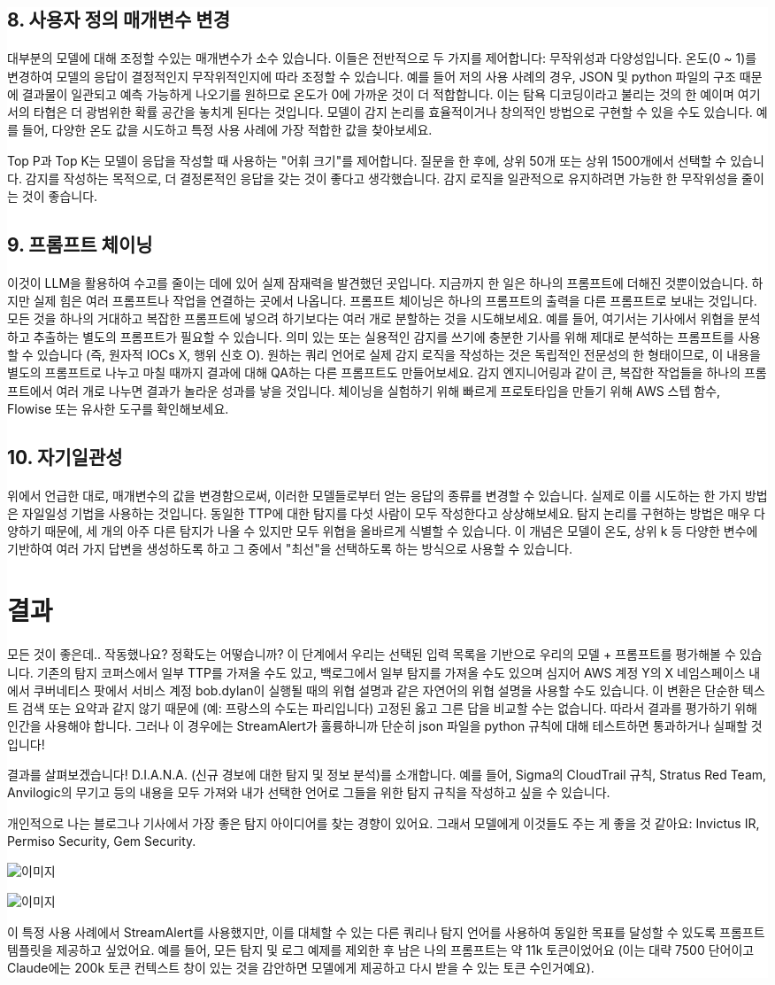 ## 8. 사용자 정의 매개변수 변경

대부분의 모델에 대해 조정할 수있는 매개변수가 소수 있습니다. 이들은 전반적으로 두 가지를 제어합니다: 무작위성과 다양성입니다. 온도(0 ~ 1)를 변경하여 모델의 응답이 결정적인지 무작위적인지에 따라 조정할 수 있습니다. 예를 들어 저의 사용 사례의 경우, JSON 및 python 파일의 구조 때문에 결과물이 일관되고 예측 가능하게 나오기를 원하므로 온도가 0에 가까운 것이 더 적합합니다. 이는 탐욕 디코딩이라고 불리는 것의 한 예이며 여기서의 타협은 더 광범위한 확률 공간을 놓치게 된다는 것입니다. 모델이 감지 논리를 효율적이거나 창의적인 방법으로 구현할 수 있을 수도 있습니다. 예를 들어, 다양한 온도 값을 시도하고 특정 사용 사례에 가장 적합한 값을 찾아보세요.

<div class="content-ad"></div>

Top P과 Top K는 모델이 응답을 작성할 때 사용하는 "어휘 크기"를 제어합니다. 질문을 한 후에, 상위 50개 또는 상위 1500개에서 선택할 수 있습니다. 감지를 작성하는 목적으로, 더 결정론적인 응답을 갖는 것이 좋다고 생각했습니다. 감지 로직을 일관적으로 유지하려면 가능한 한 무작위성을 줄이는 것이 좋습니다.

## 9. 프롬프트 체이닝

이것이 LLM을 활용하여 수고를 줄이는 데에 있어 실제 잠재력을 발견했던 곳입니다. 지금까지 한 일은 하나의 프롬프트에 더해진 것뿐이었습니다. 하지만 실제 힘은 여러 프롬프트나 작업을 연결하는 곳에서 나옵니다. 프롬프트 체이닝은 하나의 프롬프트의 출력을 다른 프롬프트로 보내는 것입니다. 모든 것을 하나의 거대하고 복잡한 프롬프트에 넣으려 하기보다는 여러 개로 분할하는 것을 시도해보세요. 예를 들어, 여기서는 기사에서 위협을 분석하고 추출하는 별도의 프롬프트가 필요할 수 있습니다. 의미 있는 또는 실용적인 감지를 쓰기에 충분한 기사를 위해 제대로 분석하는 프롬프트를 사용할 수 있습니다 (즉, 원자적 IOCs X, 행위 신호 O). 원하는 쿼리 언어로 실제 감지 로직을 작성하는 것은 독립적인 전문성의 한 형태이므로, 이 내용을 별도의 프롬프트로 나누고 마칠 때까지 결과에 대해 QA하는 다른 프롬프트도 만들어보세요. 감지 엔지니어링과 같이 큰, 복잡한 작업들을 하나의 프롬프트에서 여러 개로 나누면 결과가 놀라운 성과를 낳을 것입니다. 체이닝을 실험하기 위해 빠르게 프로토타입을 만들기 위해 AWS 스텝 함수, Flowise 또는 유사한 도구를 확인해보세요.

## 10. 자기일관성

<div class="content-ad"></div>

위에서 언급한 대로, 매개변수의 값을 변경함으로써, 이러한 모델들로부터 얻는 응답의 종류를 변경할 수 있습니다. 실제로 이를 시도하는 한 가지 방법은 자일일성 기법을 사용하는 것입니다. 동일한 TTP에 대한 탐지를 다섯 사람이 모두 작성한다고 상상해보세요. 탐지 논리를 구현하는 방법은 매우 다양하기 때문에, 세 개의 아주 다른 탐지가 나올 수 있지만 모두 위협을 올바르게 식별할 수 있습니다. 이 개념은 모델이 온도, 상위 k 등 다양한 변수에 기반하여 여러 가지 답변을 생성하도록 하고 그 중에서 "최선"을 선택하도록 하는 방식으로 사용할 수 있습니다.

# 결과

모든 것이 좋은데.. 작동했나요? 정확도는 어떻습니까? 이 단계에서 우리는 선택된 입력 목록을 기반으로 우리의 모델 + 프롬프트를 평가해볼 수 있습니다. 기존의 탐지 코퍼스에서 일부 TTP를 가져올 수도 있고, 백로그에서 일부 탐지를 가져올 수도 있으며 심지어 AWS 계정 Y의 X 네임스페이스 내에서 쿠버네티스 팟에서 서비스 계정 bob.dylan이 실행될 때의 위협 설명과 같은 자연어의 위협 설명을 사용할 수도 있습니다. 이 변환은 단순한 텍스트 검색 또는 요약과 같지 않기 때문에 (예: 프랑스의 수도는 파리입니다) 고정된 옳고 그른 답을 비교할 수는 없습니다. 따라서 결과를 평가하기 위해 인간을 사용해야 합니다. 그러나 이 경우에는 StreamAlert가 훌륭하니까 단순히 json 파일을 python 규칙에 대해 테스트하면 통과하거나 실패할 것입니다!

결과를 살펴보겠습니다! D.I.A.N.A. (신규 경보에 대한 탐지 및 정보 분석)를 소개합니다. 예를 들어, Sigma의 CloudTrail 규칙, Stratus Red Team, Anvilogic의 무기고 등의 내용을 모두 가져와 내가 선택한 언어로 그들을 위한 탐지 규칙을 작성하고 싶을 수 있습니다.

<div class="content-ad"></div>

개인적으로 나는 블로그나 기사에서 가장 좋은 탐지 아이디어를 찾는 경향이 있어요. 그래서 모델에게 이것들도 주는 게 좋을 것 같아요: Invictus IR, Permiso Security, Gem Security.

![이미지](https://miro.medium.com/v2/resize:fit:1400/1*-_O8uCNsHtls5mnw0G2Img.gif)

![이미지](https://miro.medium.com/v2/resize:fit:1400/1*o4ikwiKLdrTNwFMrL7-_5A.gif)

이 특정 사용 사례에서 StreamAlert를 사용했지만, 이를 대체할 수 있는 다른 쿼리나 탐지 언어를 사용하여 동일한 목표를 달성할 수 있도록 프롬프트 템플릿을 제공하고 싶었어요. 예를 들어, 모든 탐지 및 로그 예제를 제외한 후 남은 나의 프롬프트는 약 11k 토큰이었어요 (이는 대략 7500 단어이고 Claude에는 200k 토큰 컨텍스트 창이 있는 것을 감안하면 모델에게 제공하고 다시 받을 수 있는 토큰 수인거예요).
